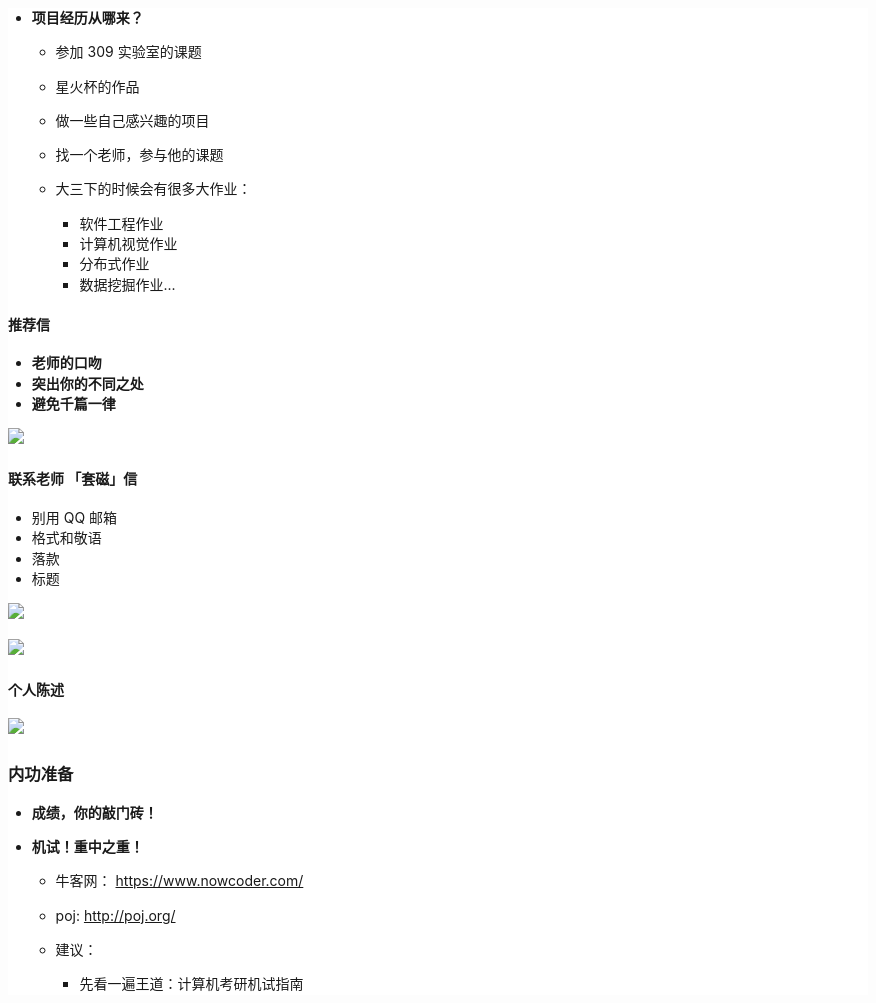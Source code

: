   - **项目经历从哪来？**

    - 参加 309 实验室的课题
    - 星火杯的作品
    - 做一些自己感兴趣的项目
    - 找一个老师，参与他的课题

    - 大三下的时候会有很多大作业：

      - 软件工程作业
      - 计算机视觉作业
      - 分布式作业
      - 数据挖掘作业...

      

#### 推荐信

- **老师的口吻**
- **突出你的不同之处**
- **避免千篇一律**

![](https://i.loli.net/2019/11/02/8dhIeYsQWzvo2kj.png)



#### 联系老师 「套磁」信

- 别用 QQ 邮箱
- 格式和敬语
- 落款
- 标题

![](https://i.loli.net/2019/11/02/fNeLIsh6DGVYwHJ.png)

![](https://i.loli.net/2019/11/02/DY9n5p4j7kwWTg6.png)



#### 个人陈述

![](https://i.loli.net/2019/11/02/oPqD2UsFhI3dyOw.png)



### 内功准备

- **成绩，你的敲门砖！**

- **机试！重中之重！**

  - 牛客网： https://www.nowcoder.com/ 

  - poj:  http://poj.org/ 

  - 建议：

    - 先看一遍王道：计算机考研机试指南
